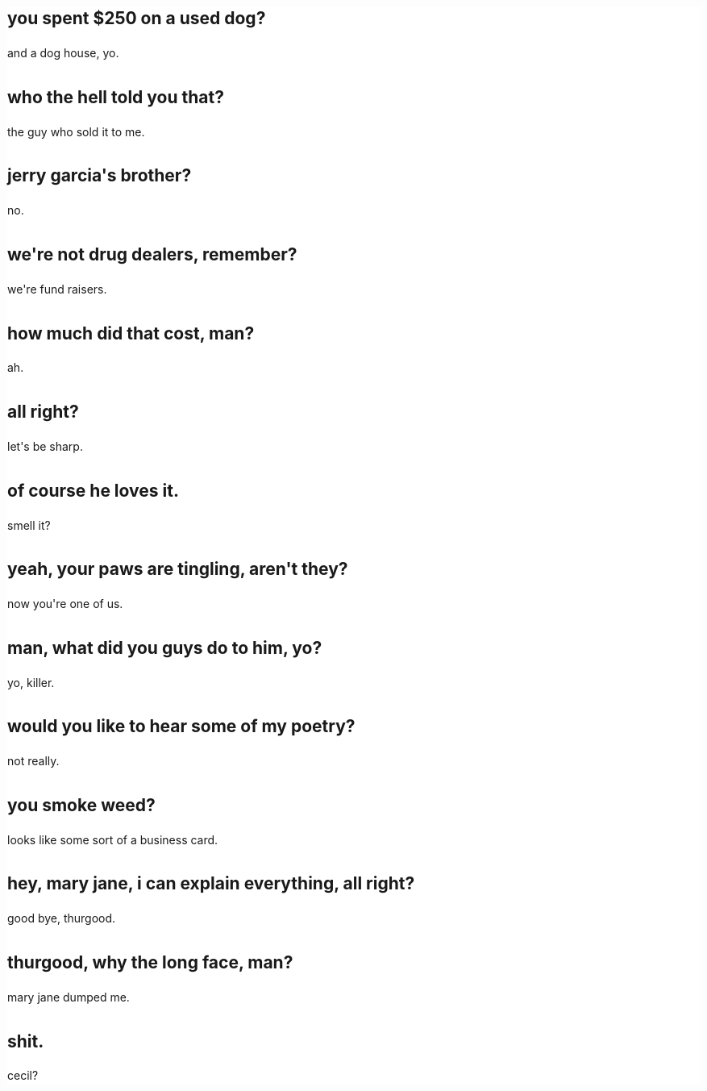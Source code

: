 ## you spent $250 on a used dog?
and a dog house, yo.

## who the hell told you that?
the guy who sold it to me.

## jerry garcia's brother?
no.

## we're not drug dealers, remember?
we're fund raisers.

## how much did that cost, man?
ah.

## all right?
let's be sharp.

## of course he loves it.
smell it?

## yeah, your paws are tingling, aren't they?
now you're one of us.

## man, what did you guys do to him, yo?
yo, killer.

## would you like to hear some of my poetry?
not really.

## you smoke weed?
looks like some sort of a business card.

## hey, mary jane, i can explain everything, all right?
good bye, thurgood.

## thurgood, why the long face, man?
mary jane dumped me.

## shit.
cecil?
